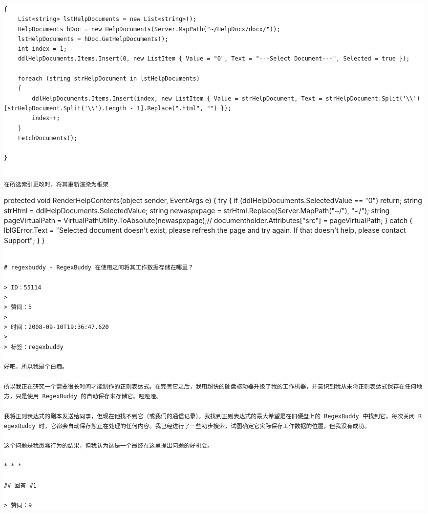     {
        List<string> lstHelpDocuments = new List<string>();
        HelpDocuments hDoc = new HelpDocuments(Server.MapPath("~/HelpDocx/docx/"));
        lstHelpDocuments = hDoc.GetHelpDocuments();
        int index = 1;
        ddlHelpDocuments.Items.Insert(0, new ListItem { Value = "0", Text = "---Select Document---", Selected = true });

        foreach (string strHelpDocument in lstHelpDocuments)
        {
            ddlHelpDocuments.Items.Insert(index, new ListItem { Value = strHelpDocument, Text = strHelpDocument.Split('\\')[strHelpDocument.Split('\\').Length - 1].Replace(".html", "") });
            index++;
        }
        FetchDocuments();

    } 
```

在所选索引更改时，将其重新渲染为框架

```
 protected void RenderHelpContents(object sender, EventArgs e)
    {
        try
        {
            if (ddlHelpDocuments.SelectedValue == "0") return;
            string strHtml = ddlHelpDocuments.SelectedValue;
            string newaspxpage = strHtml.Replace(Server.MapPath("~/"), "~/");
            string pageVirtualPath = VirtualPathUtility.ToAbsolute(newaspxpage);// 
            documentholder.Attributes["src"] = pageVirtualPath;
        }
        catch
        {
            lblGError.Text = "Selected document doesn't exist, please refresh the page and try again. If that doesn't help, please contact Support";
        }
    } 
```

# regexbuddy - RegexBuddy 在使用之间将其工作数据存储在哪里？

> ID：55114
> 
> 赞同：5
> 
> 时间：2008-09-10T19:36:47.620
> 
> 标签：regexbuddy

好吧，所以我是个白痴。

所以我正在研究一个需要很长时间才能制作的正则表达式。在完善它之后，我用超快的硬盘驱动器升级了我的工作机器，并意识到我从未将正则表达式保存在任何地方，只是使用 RegexBuddy 的自动保存来存储它。哑哑哑。

我将正则表达式的副本发送给同事，但现在他找不到它（或我们的通信记录）。我找到正则表达式的最大希望是在旧硬盘上的 RegexBuddy 中找到它。每次关闭 RegexBuddy 时，它都会自动保存您正在处理的任何内容。我已经进行了一些初步搜索，试图确定它实际保存工作数据的位置，但我没有成功。

这个问题是我愚蠢行为的结果，但我认为这是一个最终在这里提出问题的好机会。

* * *

## 回答 #1

> 赞同：9
```